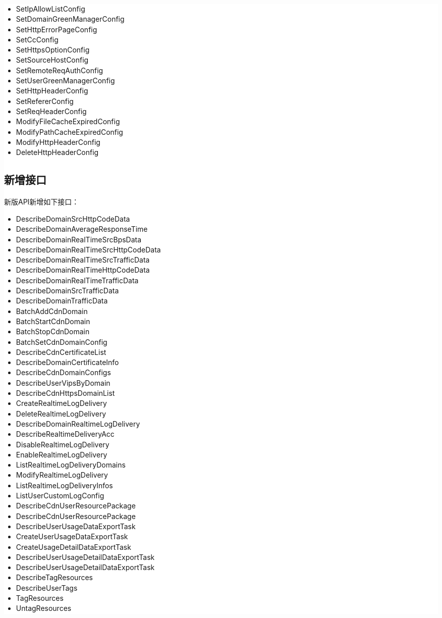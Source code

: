 -   SetIpAllowListConfig
-   SetDomainGreenManagerConfig
-   SetHttpErrorPageConfig
-   SetCcConfig
-   SetHttpsOptionConfig
-   SetSourceHostConfig
-   SetRemoteReqAuthConfig
-   SetUserGreenManagerConfig
-   SetHttpHeaderConfig
-   SetRefererConfig
-   SetReqHeaderConfig
-   ModifyFileCacheExpiredConfig
-   ModifyPathCacheExpiredConfig
-   ModifyHttpHeaderConfig
-   DeleteHttpHeaderConfig

## 新增接口

新版API新增如下接口：

-   DescribeDomainSrcHttpCodeData
-   DescribeDomainAverageResponseTime
-   DescribeDomainRealTimeSrcBpsData
-   DescribeDomainRealTimeSrcHttpCodeData
-   DescribeDomainRealTimeSrcTrafficData
-   DescribeDomainRealTimeHttpCodeData
-   DescribeDomainRealTimeTrafficData
-   DescribeDomainSrcTrafficData
-   DescribeDomainTrafficData
-   BatchAddCdnDomain
-   BatchStartCdnDomain
-   BatchStopCdnDomain
-   BatchSetCdnDomainConfig
-   DescribeCdnCertificateList
-   DescribeDomainCertificateInfo
-   DescribeCdnDomainConfigs
-   DescribeUserVipsByDomain
-   DescribeCdnHttpsDomainList
-   CreateRealtimeLogDelivery
-   DeleteRealtimeLogDelivery
-   DescribeDomainRealtimeLogDelivery
-   DescribeRealtimeDeliveryAcc
-   DisableRealtimeLogDelivery
-   EnableRealtimeLogDelivery
-   ListRealtimeLogDeliveryDomains
-   ModifyRealtimeLogDelivery
-   ListRealtimeLogDeliveryInfos
-   ListUserCustomLogConfig
-   DescribeCdnUserResourcePackage
-   DescribeCdnUserResourcePackage
-   DescribeUserUsageDataExportTask
-   CreateUserUsageDataExportTask
-   CreateUsageDetailDataExportTask
-   DescribeUserUsageDetailDataExportTask
-   DescribeUserUsageDetailDataExportTask
-   DescribeTagResources
-   DescribeUserTags
-   TagResources
-   UntagResources

